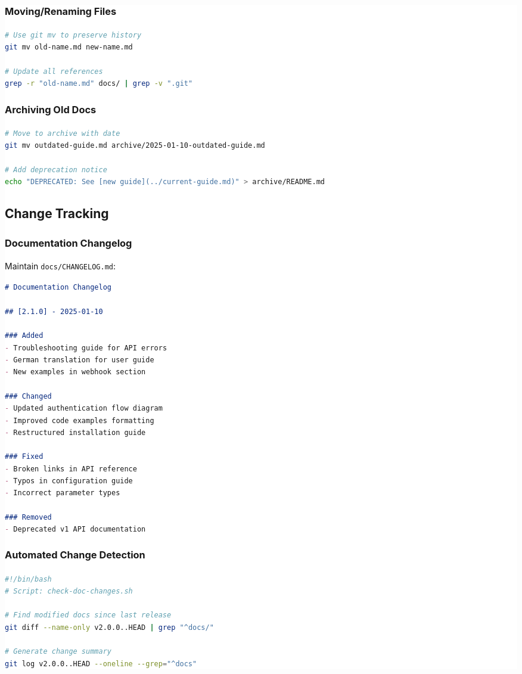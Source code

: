 ### Moving/Renaming Files
```bash
# Use git mv to preserve history
git mv old-name.md new-name.md

# Update all references
grep -r "old-name.md" docs/ | grep -v ".git"
```

### Archiving Old Docs
```bash
# Move to archive with date
git mv outdated-guide.md archive/2025-01-10-outdated-guide.md

# Add deprecation notice
echo "DEPRECATED: See [new guide](../current-guide.md)" > archive/README.md
```

## Change Tracking

### Documentation Changelog
Maintain `docs/CHANGELOG.md`:
```markdown
# Documentation Changelog

## [2.1.0] - 2025-01-10

### Added
- Troubleshooting guide for API errors
- German translation for user guide
- New examples in webhook section

### Changed
- Updated authentication flow diagram
- Improved code examples formatting
- Restructured installation guide

### Fixed
- Broken links in API reference
- Typos in configuration guide
- Incorrect parameter types

### Removed
- Deprecated v1 API documentation
```

### Automated Change Detection
```bash
#!/bin/bash
# Script: check-doc-changes.sh

# Find modified docs since last release
git diff --name-only v2.0.0..HEAD | grep "^docs/"

# Generate change summary
git log v2.0.0..HEAD --oneline --grep="^docs"
```
